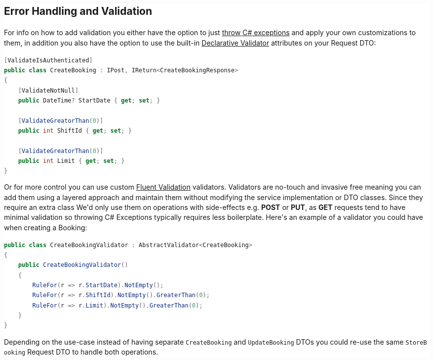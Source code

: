 ## Error Handling and Validation

For info on how to add validation you either have the option to just [throw C# exceptions](/error-handling#throwing-c-exceptions) 
and apply your own customizations to them, in addition you also have the option to use the built-in 
[Declarative Validator](/declarative-validation) attributes on your Request DTO:

```csharp
[ValidateIsAuthenticated]
public class CreateBooking : IPost, IReturn<CreateBookingResponse>
{
    [ValidateNotNull]
    public DateTime? StartDate { get; set; }

    [ValidateGreatorThan(0)]
    public int ShiftId { get; set; }

    [ValidateGreatorThan(0)]
    public int Limit { get; set; }
}
```

Or for more control you can use custom [Fluent Validation](/validation) validators. Validators are no-touch and invasive free meaning you can add them using a layered approach and maintain them without modifying the service implementation or DTO classes. Since they require an extra class We'd only use them on operations with side-effects e.g. **POST** or **PUT**, as **GET** requests tend to have minimal validation so throwing C# Exceptions typically requires less boilerplate. Here's an example of a validator you could have when creating a Booking:

```csharp
public class CreateBookingValidator : AbstractValidator<CreateBooking>
{
    public CreateBookingValidator()
    {
        RuleFor(r => r.StartDate).NotEmpty();
        RuleFor(r => r.ShiftId).NotEmpty().GreaterThan(0);
        RuleFor(r => r.Limit).NotEmpty().GreaterThan(0);
    }
}
```

Depending on the use-case instead of having separate `CreateBooking` and `UpdateBooking` DTOs you could re-use the same 
`StoreBooking` Request DTO to handle both operations.
